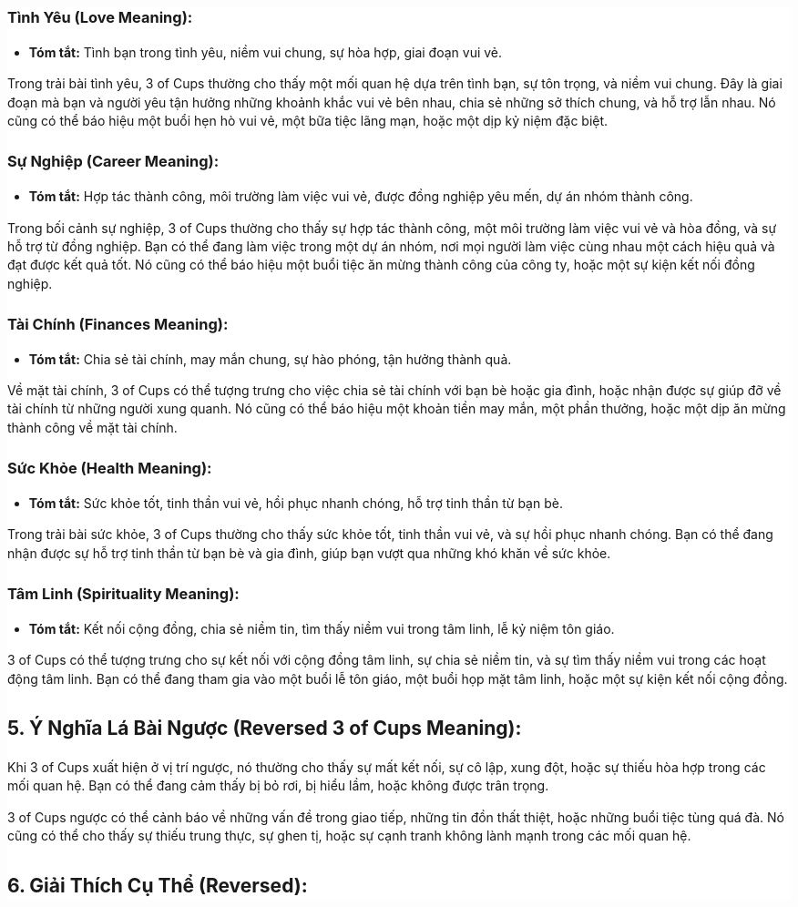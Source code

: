 ### Tình Yêu (Love Meaning):

*   **Tóm tắt:** Tình bạn trong tình yêu, niềm vui chung, sự hòa hợp, giai đoạn vui vẻ.

Trong trải bài tình yêu, 3 of Cups thường cho thấy một mối quan hệ dựa trên tình bạn, sự tôn trọng, và niềm vui chung. Đây là giai đoạn mà bạn và người yêu tận hưởng những khoảnh khắc vui vẻ bên nhau, chia sẻ những sở thích chung, và hỗ trợ lẫn nhau. Nó cũng có thể báo hiệu một buổi hẹn hò vui vẻ, một bữa tiệc lãng mạn, hoặc một dịp kỷ niệm đặc biệt.

### Sự Nghiệp (Career Meaning):

*   **Tóm tắt:** Hợp tác thành công, môi trường làm việc vui vẻ, được đồng nghiệp yêu mến, dự án nhóm thành công.

Trong bối cảnh sự nghiệp, 3 of Cups thường cho thấy sự hợp tác thành công, một môi trường làm việc vui vẻ và hòa đồng, và sự hỗ trợ từ đồng nghiệp. Bạn có thể đang làm việc trong một dự án nhóm, nơi mọi người làm việc cùng nhau một cách hiệu quả và đạt được kết quả tốt. Nó cũng có thể báo hiệu một buổi tiệc ăn mừng thành công của công ty, hoặc một sự kiện kết nối đồng nghiệp.

### Tài Chính (Finances Meaning):

*   **Tóm tắt:** Chia sẻ tài chính, may mắn chung, sự hào phóng, tận hưởng thành quả.

Về mặt tài chính, 3 of Cups có thể tượng trưng cho việc chia sẻ tài chính với bạn bè hoặc gia đình, hoặc nhận được sự giúp đỡ về tài chính từ những người xung quanh. Nó cũng có thể báo hiệu một khoản tiền may mắn, một phần thưởng, hoặc một dịp ăn mừng thành công về mặt tài chính.

### Sức Khỏe (Health Meaning):

*   **Tóm tắt:** Sức khỏe tốt, tinh thần vui vẻ, hồi phục nhanh chóng, hỗ trợ tinh thần từ bạn bè.

Trong trải bài sức khỏe, 3 of Cups thường cho thấy sức khỏe tốt, tinh thần vui vẻ, và sự hồi phục nhanh chóng. Bạn có thể đang nhận được sự hỗ trợ tinh thần từ bạn bè và gia đình, giúp bạn vượt qua những khó khăn về sức khỏe.

### Tâm Linh (Spirituality Meaning):

*   **Tóm tắt:** Kết nối cộng đồng, chia sẻ niềm tin, tìm thấy niềm vui trong tâm linh, lễ kỷ niệm tôn giáo.

3 of Cups có thể tượng trưng cho sự kết nối với cộng đồng tâm linh, sự chia sẻ niềm tin, và sự tìm thấy niềm vui trong các hoạt động tâm linh. Bạn có thể đang tham gia vào một buổi lễ tôn giáo, một buổi họp mặt tâm linh, hoặc một sự kiện kết nối cộng đồng.

## 5. Ý Nghĩa Lá Bài Ngược (Reversed 3 of Cups Meaning):

Khi 3 of Cups xuất hiện ở vị trí ngược, nó thường cho thấy sự mất kết nối, sự cô lập, xung đột, hoặc sự thiếu hòa hợp trong các mối quan hệ. Bạn có thể đang cảm thấy bị bỏ rơi, bị hiểu lầm, hoặc không được trân trọng.

3 of Cups ngược có thể cảnh báo về những vấn đề trong giao tiếp, những tin đồn thất thiệt, hoặc những buổi tiệc tùng quá đà. Nó cũng có thể cho thấy sự thiếu trung thực, sự ghen tị, hoặc sự cạnh tranh không lành mạnh trong các mối quan hệ.

## 6. Giải Thích Cụ Thể (Reversed):
